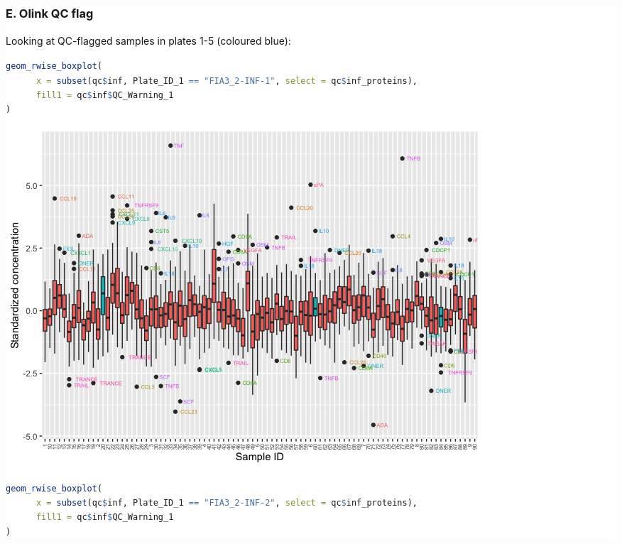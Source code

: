 ### E. Olink QC flag

Looking at QC-flagged samples in plates 1-5 (coloured blue):

``` r
geom_rwise_boxplot(
      x = subset(qc$inf, Plate_ID_1 == "FIA3_2-INF-1", select = qc$inf_proteins),
      fill1 = qc$inf$QC_Warning_1
)
```

![](2-QC_doc_files/figure-gfm/unnamed-chunk-39-1.png)

``` r
geom_rwise_boxplot(
      x = subset(qc$inf, Plate_ID_1 == "FIA3_2-INF-2", select = qc$inf_proteins),
      fill1 = qc$inf$QC_Warning_1
)
```
